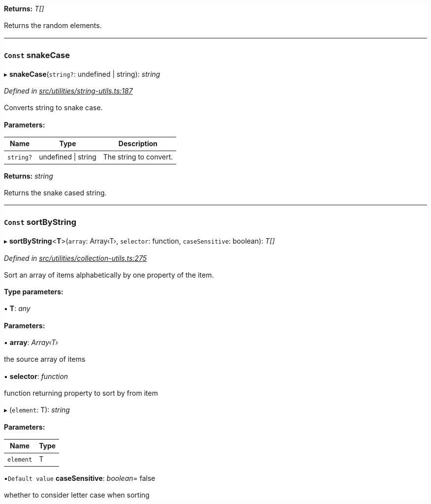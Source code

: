 **Returns:** *T[]*

Returns the random elements.

___

### `Const` snakeCase

▸ **snakeCase**(`string?`: undefined | string): *string*

*Defined in [src/utilities/string-utils.ts:187](https://github.com/AndcultureCode/AndcultureCode.JavaScript.Core/blob/20a92a8/src/utilities/string-utils.ts#L187)*

Converts string to snake case.

**Parameters:**

Name | Type | Description |
------ | ------ | ------ |
`string?` | undefined &#124; string | The string to convert. |

**Returns:** *string*

Returns the snake cased string.

___

### `Const` sortByString

▸ **sortByString**<**T**>(`array`: Array‹T›, `selector`: function, `caseSensitive`: boolean): *T[]*

*Defined in [src/utilities/collection-utils.ts:275](https://github.com/AndcultureCode/AndcultureCode.JavaScript.Core/blob/20a92a8/src/utilities/collection-utils.ts#L275)*

Sort an array of items alphabetically by one property of the item.

**Type parameters:**

▪ **T**: *any*

**Parameters:**

▪ **array**: *Array‹T›*

the source array of items

▪ **selector**: *function*

function returning property to sort by from item

▸ (`element`: T): *string*

**Parameters:**

Name | Type |
------ | ------ |
`element` | T |

▪`Default value`  **caseSensitive**: *boolean*= false

whether to consider letter case when sorting

